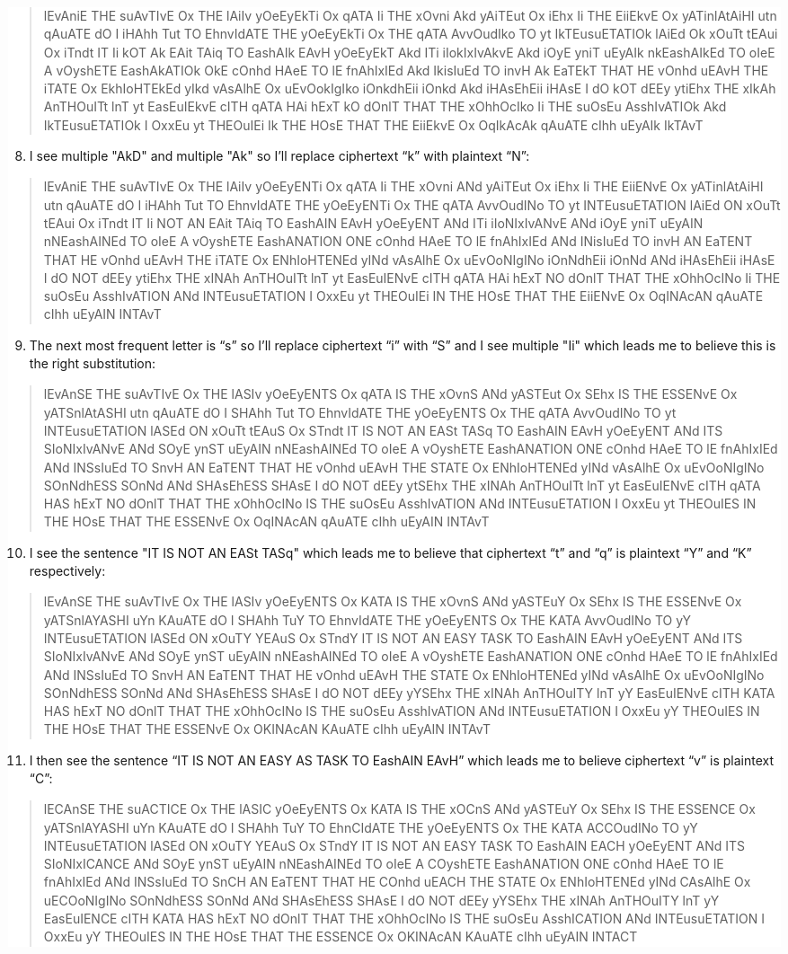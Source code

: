 >lEvAniE THE suAvTIvE Ox THE lAiIv yOeEyEkTi Ox qATA Ii THE xOvni Akd yAiTEut Ox iEhx Ii THE EiiEkvE Ox yATinlAtAiHI utn qAuATE dO I iHAhh Tut TO EhnvIdATE THE yOeEyEkTi Ox THE qATA AvvOudIko TO yt IkTEusuETATIOk lAiEd Ok xOuTt tEAui Ox iTndt IT Ii kOT Ak EAit TAiq TO EashAIk EAvH yOeEyEkT Akd ITi iIokIxIvAkvE Akd iOyE yniT uEyAIk nkEashAIkEd TO oIeE A vOyshETE EashAkATIOk OkE cOnhd HAeE TO lE fnAhIxIEd Akd IkisIuEd TO invH Ak EaTEkT THAT HE vOnhd uEAvH THE iTATE Ox EkhIoHTEkEd yIkd vAsAlhE Ox uEvOokIgIko iOnkdhEii iOnkd Akd iHAsEhEii iHAsE I dO kOT dEEy ytiEhx THE xIkAh AnTHOuITt lnT yt EasEuIEkvE cITH qATA HAi hExT kO dOnlT THAT THE xOhhOcIko Ii THE suOsEu AsshIvATIOk Akd IkTEusuETATIOk I OxxEu yt THEOuIEi Ik THE HOsE THAT THE EiiEkvE Ox OqIkAcAk qAuATE cIhh uEyAIk IkTAvT

8.	I see multiple "AkD" and multiple "Ak" so I’ll replace ciphertext “k” with plaintext “N”:

>lEvAniE THE suAvTIvE Ox THE lAiIv yOeEyENTi Ox qATA Ii THE xOvni ANd yAiTEut Ox iEhx Ii THE EiiENvE Ox yATinlAtAiHI utn qAuATE dO I iHAhh Tut TO EhnvIdATE THE yOeEyENTi Ox THE qATA AvvOudINo TO yt INTEusuETATION lAiEd ON xOuTt tEAui Ox iTndt IT Ii NOT AN EAit TAiq TO EashAIN EAvH yOeEyENT ANd ITi iIoNIxIvANvE ANd iOyE yniT uEyAIN nNEashAINEd TO oIeE A vOyshETE EashANATION ONE cOnhd HAeE TO lE fnAhIxIEd ANd INisIuEd TO invH AN EaTENT THAT HE vOnhd uEAvH THE iTATE Ox ENhIoHTENEd yINd vAsAlhE Ox uEvOoNIgINo iOnNdhEii iOnNd ANd iHAsEhEii iHAsE I dO NOT dEEy ytiEhx THE xINAh AnTHOuITt lnT yt EasEuIENvE cITH qATA HAi hExT NO dOnlT THAT THE xOhhOcINo Ii THE suOsEu AsshIvATION ANd INTEusuETATION I OxxEu yt THEOuIEi IN THE HOsE THAT THE EiiENvE Ox OqINAcAN qAuATE cIhh uEyAIN INTAvT

9.	The next most frequent letter is “s” so I’ll replace ciphertext “i” with “S” and I see multiple "Ii" which leads me to believe this is the right substitution:

>lEvAnSE THE suAvTIvE Ox THE lASIv yOeEyENTS Ox qATA IS THE xOvnS ANd yASTEut Ox SEhx IS THE ESSENvE Ox yATSnlAtASHI utn qAuATE dO I SHAhh Tut TO EhnvIdATE THE yOeEyENTS Ox THE qATA AvvOudINo TO yt INTEusuETATION lASEd ON xOuTt tEAuS Ox STndt IT IS NOT AN EASt TASq TO EashAIN EAvH yOeEyENT ANd ITS SIoNIxIvANvE ANd SOyE ynST uEyAIN nNEashAINEd TO oIeE A vOyshETE EashANATION ONE cOnhd HAeE TO lE fnAhIxIEd ANd INSsIuEd TO SnvH AN EaTENT THAT HE vOnhd uEAvH THE STATE Ox ENhIoHTENEd yINd vAsAlhE Ox uEvOoNIgINo SOnNdhESS SOnNd ANd SHAsEhESS SHAsE I dO NOT dEEy ytSEhx THE xINAh AnTHOuITt lnT yt EasEuIENvE cITH qATA HAS hExT NO dOnlT THAT THE xOhhOcINo IS THE suOsEu AsshIvATION ANd INTEusuETATION I OxxEu yt THEOuIES IN THE HOsE THAT THE ESSENvE Ox OqINAcAN qAuATE cIhh uEyAIN INTAvT

10.	I see the sentence "IT IS NOT AN EASt TASq" which leads me to believe that ciphertext “t” and “q” is plaintext “Y” and “K” respectively:

>lEvAnSE THE suAvTIvE Ox THE lASIv yOeEyENTS Ox KATA IS THE xOvnS ANd yASTEuY Ox SEhx IS THE ESSENvE Ox yATSnlAYASHI uYn KAuATE dO I SHAhh TuY TO EhnvIdATE THE yOeEyENTS Ox THE KATA AvvOudINo TO yY INTEusuETATION lASEd ON xOuTY YEAuS Ox STndY IT IS NOT AN EASY TASK TO EashAIN EAvH yOeEyENT ANd ITS SIoNIxIvANvE ANd SOyE ynST uEyAIN nNEashAINEd TO oIeE A vOyshETE EashANATION ONE cOnhd HAeE TO lE fnAhIxIEd ANd INSsIuEd TO SnvH AN EaTENT THAT HE vOnhd uEAvH THE STATE Ox ENhIoHTENEd yINd vAsAlhE Ox uEvOoNIgINo SOnNdhESS SOnNd ANd SHAsEhESS SHAsE I dO NOT dEEy yYSEhx THE xINAh AnTHOuITY lnT yY EasEuIENvE cITH KATA HAS hExT NO dOnlT THAT THE xOhhOcINo IS THE suOsEu AsshIvATION ANd INTEusuETATION I OxxEu yY THEOuIES IN THE HOsE THAT THE ESSENvE Ox OKINAcAN KAuATE cIhh uEyAIN INTAvT

11.	I then see the sentence “IT IS NOT AN EASY AS TASK TO EashAIN EAvH” which leads me to believe ciphertext “v” is plaintext “C”:

>lECAnSE THE suACTICE Ox THE lASIC yOeEyENTS Ox KATA IS THE xOCnS ANd yASTEuY Ox SEhx IS THE ESSENCE Ox yATSnlAYASHI uYn KAuATE dO I SHAhh TuY TO EhnCIdATE THE yOeEyENTS Ox THE KATA ACCOudINo TO yY INTEusuETATION lASEd ON xOuTY YEAuS Ox STndY IT IS NOT AN EASY TASK TO EashAIN EACH yOeEyENT ANd ITS SIoNIxICANCE ANd SOyE ynST uEyAIN nNEashAINEd TO oIeE A COyshETE EashANATION ONE cOnhd HAeE TO lE fnAhIxIEd ANd INSsIuEd TO SnCH AN EaTENT THAT HE COnhd uEACH THE STATE Ox ENhIoHTENEd yINd CAsAlhE Ox uECOoNIgINo SOnNdhESS SOnNd ANd SHAsEhESS SHAsE I dO NOT dEEy yYSEhx THE xINAh AnTHOuITY lnT yY EasEuIENCE cITH KATA HAS hExT NO dOnlT THAT THE xOhhOcINo IS THE suOsEu AsshICATION ANd INTEusuETATION I OxxEu yY THEOuIES IN THE HOsE THAT THE ESSENCE Ox OKINAcAN KAuATE cIhh uEyAIN INTACT
